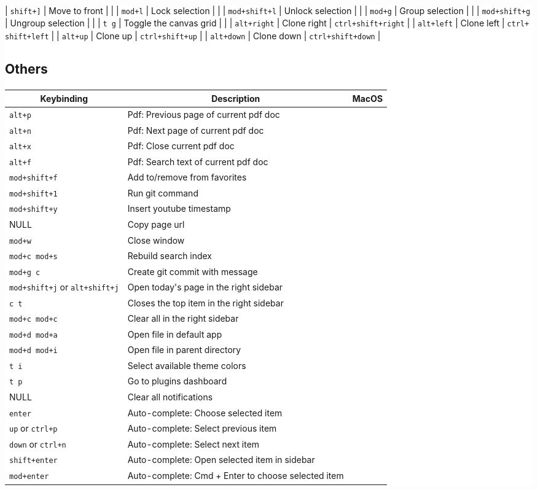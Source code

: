 | `shift+]`     | Move to front          |                    |
| `mod+l`       | Lock selection         |                    |
| `mod+shift+l` | Unlock selection       |                    |
| `mod+g`       | Group selection        |                    |
| `mod+shift+g` | Ungroup selection      |                    |
| `t g`         | Toggle the canvas grid |                    |
| `alt+right`   | Clone right            | `ctrl+shift+right` |
| `alt+left`    | Clone left             | `ctrl+shift+left`  |
| `alt+up`      | Clone up               | `ctrl+shift+up`    |
| `alt+down`    | Clone down             | `ctrl+shift+down`  |

## Others

| Keybinding                     | Description                                        | MacOS |
| ------------------------------ | -------------------------------------------------- | ----- |
| `alt+p`                        | Pdf: Previous page of current pdf doc              |       |
| `alt+n`                        | Pdf: Next page of current pdf doc                  |       |
| `alt+x`                        | Pdf: Close current pdf doc                         |       |
| `alt+f`                        | Pdf: Search text of current pdf doc                |       |
| `mod+shift+f`                  | Add to/remove from favorites                       |       |
| `mod+shift+1`                  | Run git command                                    |       |
| `mod+shift+y`                  | Insert youtube timestamp                           |       |
| NULL                           | Copy page url                                      |       |
| `mod+w`                        | Close window                                       |       |
| `mod+c mod+s`                  | Rebuild search index                               |       |
| `mod+g c`                      | Create git commit with message                     |       |
| `mod+shift+j` or `alt+shift+j` | Open today's page in the right sidebar             |       |
| `c t`                          | Closes the top item in the right sidebar           |       |
| `mod+c mod+c`                  | Clear all in the right sidebar                     |       |
| `mod+d mod+a`                  | Open file in default app                           |       |
| `mod+d mod+i`                  | Open file in parent directory                      |       |
| `t i`                          | Select available theme colors                      |       |
| `t p`                          | Go to plugins dashboard                            |       |
| NULL                           | Clear all notifications                            |       |
| `enter`                        | Auto-complete: Choose selected item                |       |
| `up` or `ctrl+p`               | Auto-complete: Select previous item                |       |
| `down` or `ctrl+n`             | Auto-complete: Select next item                    |       |
| `shift+enter`                  | Auto-complete: Open selected item in sidebar       |       |
| `mod+enter`                    | Auto-complete: Cmd + Enter to choose selected item |       |
